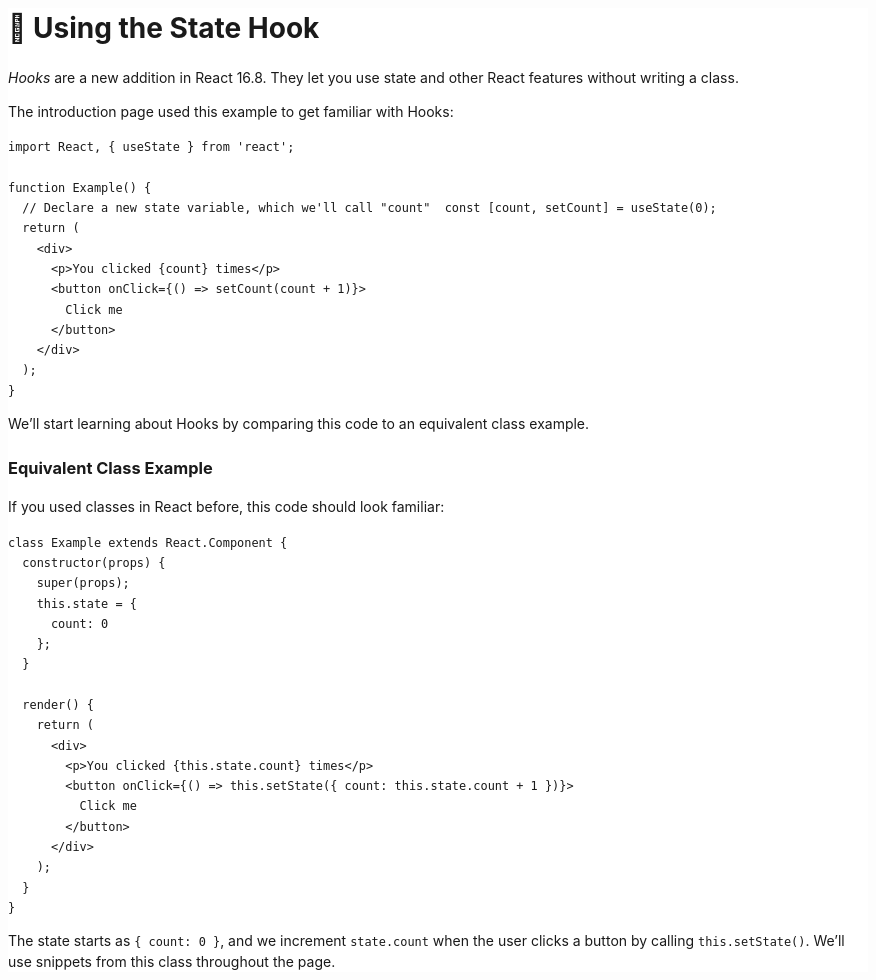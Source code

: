 # 🌵 Using the State Hook

_Hooks_ are a new addition in React 16.8. They let you use state and other React features without writing a class.

The introduction page used this example to get familiar with Hooks:

```
import React, { useState } from 'react';

function Example() {
  // Declare a new state variable, which we'll call "count"  const [count, setCount] = useState(0);
  return (
    <div>
      <p>You clicked {count} times</p>
      <button onClick={() => setCount(count + 1)}>
        Click me
      </button>
    </div>
  );
}
```

We’ll start learning about Hooks by comparing this code to an equivalent class example.

### Equivalent Class Example

If you used classes in React before, this code should look familiar:

```
class Example extends React.Component {
  constructor(props) {
    super(props);
    this.state = {
      count: 0
    };
  }

  render() {
    return (
      <div>
        <p>You clicked {this.state.count} times</p>
        <button onClick={() => this.setState({ count: this.state.count + 1 })}>
          Click me
        </button>
      </div>
    );
  }
}
```

The state starts as `{ count: 0 }`, and we increment `state.count` when the user clicks a button by calling `this.setState()`. We’ll use snippets from this class throughout the page.
